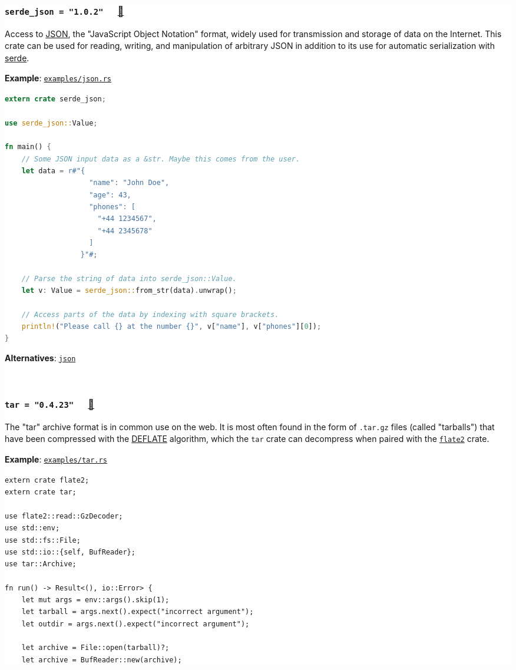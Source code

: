 
<a id="serde_json"></a>
### `serde_json = "1.0.2"` &emsp; [📖][d-serde_json]

Access to [JSON], the "JavaScript Object Notation" format,
widely used for transmission and storage of data on the Internet.
This crate can be used for reading, writing, and manipulation
of arbitrary JSON in addition to its use for automatic serialization
with [serde](#serde).

**Example**: [`examples/json.rs`]

```rust
extern crate serde_json;

use serde_json::Value;

fn main() {
    // Some JSON input data as a &str. Maybe this comes from the user.
    let data = r#"{
                    "name": "John Doe",
                    "age": 43,
                    "phones": [
                      "+44 1234567",
                      "+44 2345678"
                    ]
                  }"#;

    // Parse the string of data into serde_json::Value.
    let v: Value = serde_json::from_str(data).unwrap();

    // Access parts of the data by indexing with square brackets.
    println!("Please call {} at the number {}", v["name"], v["phones"][0]);
}
```

**Alternatives**: [`json`]

&nbsp;&NewLine;&nbsp;&NewLine;&nbsp;&NewLine;


<a id="tar"></a>
### `tar = "0.4.23"` &emsp; [📖][d-tar]

The "tar" archive format is in common use on the web. It is most often
found in the form of `.tar.gz` files (called "tarballs") that have
been compressed with the [DEFLATE] algorithm, which the `tar` crate
can decompress when paired with the [`flate2`][flate2] crate.

**Example**: [`examples/tar.rs`]

```rust,no_run
extern crate flate2;
extern crate tar;

use flate2::read::GzDecoder;
use std::env;
use std::fs::File;
use std::io::{self, BufReader};
use tar::Archive;

fn run() -> Result<(), io::Error> {
    let mut args = env::args().skip(1);
    let tarball = args.next().expect("incorrect argument");
    let outdir = args.next().expect("incorrect argument");

    let archive = File::open(tarball)?;
    let archive = BufReader::new(archive);
```

[`examples/memmap.rs`]: examples/memmap.rs
[crates.io]: https://www.crates.io
[perm]: https://en.wikipedia.org/wiki/Permissive_free_software_licence
[rustlice]: https://github.com/rust-lang/rust/blob/master/COPYRIGHT
[`bitflags = "0.9.1"`]: #bitflags
[`byteorder = "1.1.0"`]: #byteorder
[`chrono = "0.4.0"`]: #chrono
[`clap = "2.25.0"`]: #clap
[`encoding_rs = "0.6.11"`]: #encoding_rs
[`error-chain = "0.10.0"`]: #error-chain
[`flate2 = "0.2.19"`]: #flate2
[`fnv = "1.0.5"`]: #fnv
[`itertools = "0.6.0"`]: #itertools
[`serde_json = "1.0.2"`]: #serde_json
[`lazy_static = "0.2.8"`]: #lazy_static
[`libc = "0.2.25"`]: #libc
[`log = "0.3.8"`]: #log
[`memmap = "0.5.2"`]: #memmap
[`ndarray = "0.9.1"`]: #ndarray
[`num = "0.1.40"`]: #num
[`num_cpus = "1.6.2"`]: #num_cpus
[`rand = "0.3.15"`]: #rand
[`rayon = "0.8.2"`]: #rayon
[`regex = "0.2.2"`]: #regex
[`reqwest = "0.7.1"`]: #reqwest
[`semver = "0.7.0"`]: #semver
[`serde = "1.0.10"`]: #serde
[`tar = "0.4.23"`]: #tar
[`tempdir = "0.3.5"`]: #tempdir
[`threadpool = "1.4.0"`]: #threadpool
[`toml = "0.4.2"`]: #toml
[`url = "1.5.1"`]: #url
[`walkdir = "1.0.7"`]: #walkdir
[d-bitflags]: https://docs.rs/bitflags/0.9.1/bitflags/
[d-byteorder]: https://docs.rs/byteorder/1.1.0/byteorder/
[d-chrono]: https://docs.rs/chrono/0.4.0/chrono/
[d-clap]: https://docs.rs/clap/2.25.0/clap/
[d-encoding_rs]: https://docs.rs/encoding_rs/0.6.11/encoding_rs/
[d-error-chain]: https://docs.rs/error-chain/0.8.1/error_chain/
[d-flate2]: https://docs.rs/flate2/0.2.19/flate2/
[d-fnv]: https://docs.rs/fnv/1.0.5/fnv/
[d-itertools]: https://docs.rs/itertools/0.6.0/itertools/
[d-lazy_static]: https://docs.rs/lazy_static/0.2.8/lazy_static
[d-libc]: https://docs.rs/libc/0.2.25/libc/
[d-log]: https://docs.rs/log/0.3.8/log/
[d-memmap]: https://docs.rs/memmap/0.5.2/memmap/
[d-ndarray]: https://docs.rs/ndarray/0.9.1/ndarray/
[d-num]: https://docs.rs/num/0.1.40/num/
[d-num_cpus]: https://docs.rs/num_cpus/1.6.2/num_cpus/
[d-rand]: https://docs.rs/rand/0.3.15/rand/
[d-rayon]: https://docs.rs/rayon/0.8.2/rayon/
[d-regex]: https://docs.rs/regex/0.2.2/regex/
[d-reqwest]: https://docs.rs/reqwest/0.7.1/reqwest/
[d-serde]: https://docs.rs/serde/1.0.10/serde/
[d-serde_json]: https://docs.rs/serde_json/1.0.2/serde_json/
[d-tar]: https://docs.rs/tar/0.4.23/tar/
[d-tempdir]: https://docs.rs/tempdir/0.3.5/tempdir/
[d-threadpool]: https://docs.rs/threadpool/1.4.0/threadpool/
[d-toml]: https://docs.rs/toml/0.4.2/toml/
[d-url]: https://docs.rs/url/1.5.1/url/
[d-walkdir]: https://docs.rs/walkdir/1/walkdir/
[d-semver]: https://docs.rs/semver/0.7.0/semver/
[`examples/bitflags.rs`]: examples/bitflags.rs
[`examples/byteorder.rs`]: examples/byteorder.rs
[`examples/chrono.rs`]: examples/chrono.rs
[`examples/clap.rs`]: examples/clap.rs
[`examples/encoding_rs.rs`]: examples/encoding_rs.rs
[`examples/error-chain.rs`]: examples/error-chain.rs
[`examples/flate2.rs`]: examples/flate2.rs
[`examples/fnv.rs`]: examples/fnv.rs
[`examples/itertools.rs`]: examples/itertools.rs
[`examples/lazy_static.rs`]: examples/lazy_static.rs
[`examples/libc.rs`]: examples/libc.rs
[`examples/log.rs`]: examples/log.rs
[`examples/ndarray.rs`]: examples/ndarray.rs
[`examples/num.rs`]: examples/num.rs
[`examples/num_cpus.rs`]: examples/num_cpus.rs
[`examples/rand.rs`]: examples/rand.rs
[`examples/rayon.rs`]: examples/rayon.rs
[`examples/regex.rs`]: examples/regex.rs
[`examples/reqwest.rs`]: examples/reqwest.rs
[`examples/serde.rs`]: examples/serde.rs
[`examples/semver.rs`]: examples/semver.rs
[`examples/json.rs`]: examples/json.rs
[`examples/tar.rs`]: examples/tar.rs
[`examples/tempdir.rs`]: examples/tempdir.rs
[`examples/threadpool.rs`]: examples/threadpool.rs
[`examples/toml.rs`]: examples/toml.rs
[`examples/url.rs`]: examples/url.rs
[`examples/walkdir.rs`]: examples/walkdir.rs
[`env_logger = "0.4.3"`]: https://docs.rs/env_logger/0.4.3/env_logger/
[`serde_derive = "1.0.10"`]: https://docs.rs/serde_derive/1.0.10/serde_derive
[`json`]: https://docs.rs/json
[`log4rs`]: https://docs.rs/log4rs
[`rustc-serialize`]: https://docs.rs/rustc-serialize
[`slog`]: https://docs.rs/slog
[`quick-error`]: https://docs.rs/quick-error
[`docopt`]: https://docs.rs/docopt
[`scoped_threadpool`]: https://docs.rs/scoped_threadpool
[DEFLATE]: https://en.wikipedia.org/wiki/DEFLATE
[error handling]: https://rust-lang.github.io/book/second-edition/ch09-00-error-handling.html
['life before main']: https://isocpp.org/wiki/faq/ctors#static-init-order
[fast]: http://blog.burntsushi.net/ripgrep/
[flate2]: #flate2
[JSON]: http://json.org/
[Cargo.toml]: http://doc.crates.io/manifest.html
[Servo]: https://servo.org
[`filter_entry`]: https://docs.rs/walkdir/1.0/walkdir/trait.WalkDirIterator.html#method.filter_entry
["hash flooding"]: https://en.wikipedia.org/wiki/SipHash
[`Iterator`]: https://doc.rust-lang.org/stable/std/iter/trait.Iterator.html
[`batching`]: https://docs.rs/itertools/0.6/itertools/trait.Itertools.html#method.batching
[`dedup`]: https://docs.rs/itertools/0.6/itertools/trait.Itertools.html#method.dedup
[`group_by`]: https://docs.rs/itertools/0.6/itertools/trait.Itertools.html#method.group_by
[`mend_slices`]: https://docs.rs/itertools/0.6/itertools/trait.Itertools.html#method.mend_slices
[`merge`]: https://docs.rs/itertools/0.6/itertools/trait.Itertools.html#method.merge
[`sorted`]: https://docs.rs/itertools/0.6/itertools/trait.Itertools.html#method.sorted
[`join`]: https://docs.rs/itertools/0.6/itertools/trait.Itertools.html#method.join
[`nix`]: https://docs.rs/nix
[`winapi`]: https://docs.rs/winapi
[memory-mapped I/O]: https://en.wikipedia.org/wiki/Memory-mapped_file
[`mmap`]: https://en.wikipedia.org/wiki/mmap
[`CreateFileMapping`]: https://msdn.microsoft.com/en-us/library/windows/desktop/aa366537(v=vs.85).aspx
[`MapViewOfFile`]: https://msdn.microsoft.com/en-us/library/windows/desktop/aa366761(v=vs.85).aspx
[`bitflags!`]: https://docs.rs/bitflags/0.9/bitflags/macro.bitflags.html
["endianness"]: https://en.wikipedia.org/wiki/Endianness
[`RUST_LOG`]: https://docs.rs/env_logger/0.4/env_logger/#filtering-results
[`error!`]: https://docs.rs/log/0.3/log/macro.error.html
[`warn!`]: https://docs.rs/log/0.3/log/macro.warn.html
[`info!`]: https://docs.rs/log/0.3/log/macro.info.html
[`debug!`]: https://docs.rs/log/0.3/log/macro.debug.html
[`env_logger`]: https://docs.rs/env_logger
[hyper]: https://docs.rs/hyper
[serde.rs]: https://serde.rs/
[semver]: http://semver.org/